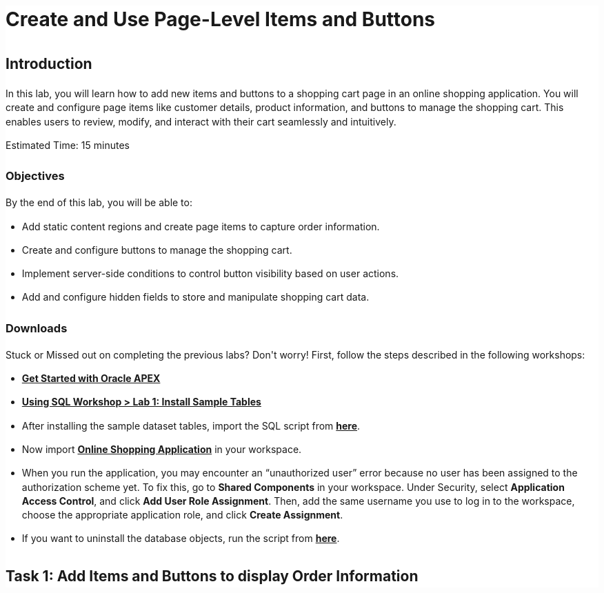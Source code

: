 # Create and Use Page-Level Items and Buttons

## Introduction

In this lab, you will learn how to add new items and buttons to a shopping cart page in an online shopping application. You will create and configure page items like customer details, product information, and buttons to manage the shopping cart. This enables users to review, modify, and interact with their cart seamlessly and intuitively.

Estimated Time: 15 minutes

### Objectives

By the end of this lab, you will be able to:

- Add static content regions and create page items to capture order information.

- Create and configure buttons to manage the shopping cart.

- Implement server-side conditions to control button visibility based on user actions.

- Add and configure hidden fields to store and manipulate shopping cart data.

### Downloads

Stuck or Missed out on completing the previous labs? Don't worry! First, follow the steps described in the following workshops:

- **[Get Started with Oracle APEX](https://livelabs.oracle.com/pls/apex/r/dbpm/livelabs/run-workshop?p210_wid=3509)**

- **[Using SQL Workshop > Lab 1: Install Sample Tables](https://livelabs.oracle.com/pls/apex/r/dbpm/livelabs/run-workshop?p210_wid=3524)**

- After installing the sample dataset tables, import the SQL script from **[here](https://c4u04.objectstorage.us-ashburn-1.oci.customer-oci.com/p/EcTjWk2IuZPZeNnD_fYMcgUhdNDIDA6rt9gaFj_WZMiL7VvxPBNMY60837hu5hga/n/c4u04/b/livelabsfiles/o/labfiles%2FOnlineShoppingApp-PartialDDLs.sql)**.

- Now import **[Online Shopping Application](https://c4u04.objectstorage.us-ashburn-1.oci.customer-oci.com/p/EcTjWk2IuZPZeNnD_fYMcgUhdNDIDA6rt9gaFj_WZMiL7VvxPBNMY60837hu5hga/n/c4u04/b/livelabsfiles/o/labfiles%2FManagingAndCustomisingInteractiveGrids-OnlineShoppingApplication.sql)** in your workspace.

- When you run the application, you may encounter an “unauthorized user” error because no user has been assigned to the authorization scheme yet. To fix this, go to **Shared Components** in your workspace. Under Security, select **Application Access Control**, and click **Add User Role Assignment**. Then, add the same username you use to log in to the workspace, choose the appropriate application role, and click **Create Assignment**.

- If you want to uninstall the database objects, run the  script from **[here](https://c4u04.objectstorage.us-ashburn-1.oci.customer-oci.com/p/EcTjWk2IuZPZeNnD_fYMcgUhdNDIDA6rt9gaFj_WZMiL7VvxPBNMY60837hu5hga/n/c4u04/b/livelabsfiles/o/labfiles%2FCleanup-Scripts.sql)**.

## Task 1: Add Items and Buttons to display Order Information
